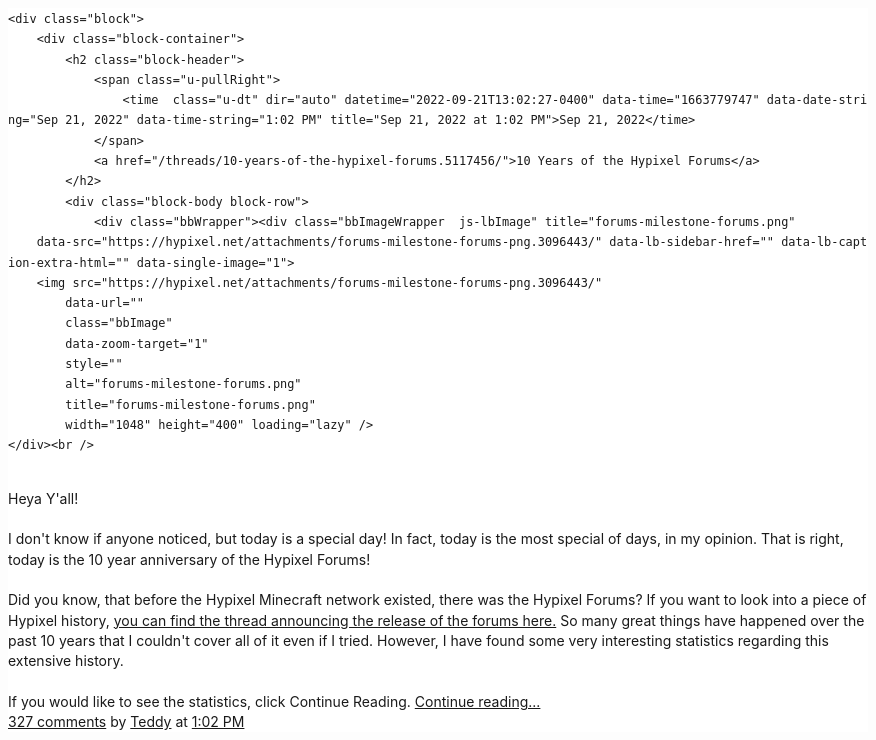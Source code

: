     <div class="block">
        <div class="block-container">
            <h2 class="block-header">
				<span class="u-pullRight">
					<time  class="u-dt" dir="auto" datetime="2022-09-21T13:02:27-0400" data-time="1663779747" data-date-string="Sep 21, 2022" data-time-string="1:02 PM" title="Sep 21, 2022 at 1:02 PM">Sep 21, 2022</time>
				</span>
                <a href="/threads/10-years-of-the-hypixel-forums.5117456/">10 Years of the Hypixel Forums</a>
            </h2>
            <div class="block-body block-row">
                <div class="bbWrapper"><div class="bbImageWrapper  js-lbImage" title="forums-milestone-forums.png"
		data-src="https://hypixel.net/attachments/forums-milestone-forums-png.3096443/" data-lb-sidebar-href="" data-lb-caption-extra-html="" data-single-image="1">
		<img src="https://hypixel.net/attachments/forums-milestone-forums-png.3096443/"
			data-url=""
			class="bbImage"
			data-zoom-target="1"
			style=""
			alt="forums-milestone-forums.png"
			title="forums-milestone-forums.png"
			width="1048" height="400" loading="lazy" />
	</div><br />
<br />
Heya Y'all!<br />
<br />
I don't know if anyone noticed, but today is a special day! In fact, today is the most special of days, in my opinion. That is right, today is the 10 year anniversary of the Hypixel Forums!<br />
<br />
Did you know, that before the Hypixel Minecraft network existed, there was the Hypixel Forums? If you want to look into a piece of Hypixel history, <a href="https://hypixel.net/threads/website-is-now-open-in-alpha-state.3/" class="link link--internal" data-proxy-href="/proxy.php?link=https%3A%2F%2Fhypixel.net%2Fthreads%2Fwebsite-is-now-open-in-alpha-state.3%2F&amp;hash=1e348b428d9cb9ccfe175db3e0c7a57f">you can find the thread announcing the release of the forums here.</a> So many great things have happened over the past 10 years that I couldn't cover all of it even if I tried. However, I have found some very interesting statistics regarding this extensive history.<br />
<br />
If you would like to see the statistics, click Continue Reading.</div>
				<a href="/threads/10-years-of-the-hypixel-forums.5117456/" class="button u-pullRight">
					Continue reading...
				</a>
            </div>
			<div class="block-footer">
				<span class="u-pullRight">
					<a href="/threads/10-years-of-the-hypixel-forums.5117456/unread">327 comments</a>
				</span>
				by <a href="/members/teddy.126499/">Teddy</a>
				at <a href="/threads/10-years-of-the-hypixel-forums.5117456/">1:02 PM</a>
			</div>
        </div>
    </div>

